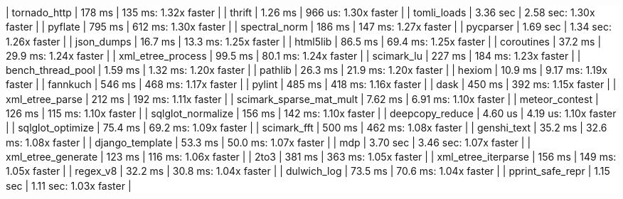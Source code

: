 | tornado_http             | 178 ms                                                                | 135 ms: 1.32x faster                                                       |
| thrift                   | 1.26 ms                                                               | 966 us: 1.30x faster                                                       |
| tomli_loads              | 3.36 sec                                                              | 2.58 sec: 1.30x faster                                                     |
| pyflate                  | 795 ms                                                                | 612 ms: 1.30x faster                                                       |
| spectral_norm            | 186 ms                                                                | 147 ms: 1.27x faster                                                       |
| pycparser                | 1.69 sec                                                              | 1.34 sec: 1.26x faster                                                     |
| json_dumps               | 16.7 ms                                                               | 13.3 ms: 1.25x faster                                                      |
| html5lib                 | 86.5 ms                                                               | 69.4 ms: 1.25x faster                                                      |
| coroutines               | 37.2 ms                                                               | 29.9 ms: 1.24x faster                                                      |
| xml_etree_process        | 99.5 ms                                                               | 80.1 ms: 1.24x faster                                                      |
| scimark_lu               | 227 ms                                                                | 184 ms: 1.23x faster                                                       |
| bench_thread_pool        | 1.59 ms                                                               | 1.32 ms: 1.20x faster                                                      |
| pathlib                  | 26.3 ms                                                               | 21.9 ms: 1.20x faster                                                      |
| hexiom                   | 10.9 ms                                                               | 9.17 ms: 1.19x faster                                                      |
| fannkuch                 | 546 ms                                                                | 468 ms: 1.17x faster                                                       |
| pylint                   | 485 ms                                                                | 418 ms: 1.16x faster                                                       |
| dask                     | 450 ms                                                                | 392 ms: 1.15x faster                                                       |
| xml_etree_parse          | 212 ms                                                                | 192 ms: 1.11x faster                                                       |
| scimark_sparse_mat_mult  | 7.62 ms                                                               | 6.91 ms: 1.10x faster                                                      |
| meteor_contest           | 126 ms                                                                | 115 ms: 1.10x faster                                                       |
| sqlglot_normalize        | 156 ms                                                                | 142 ms: 1.10x faster                                                       |
| deepcopy_reduce          | 4.60 us                                                               | 4.19 us: 1.10x faster                                                      |
| sqlglot_optimize         | 75.4 ms                                                               | 69.2 ms: 1.09x faster                                                      |
| scimark_fft              | 500 ms                                                                | 462 ms: 1.08x faster                                                       |
| genshi_text              | 35.2 ms                                                               | 32.6 ms: 1.08x faster                                                      |
| django_template          | 53.3 ms                                                               | 50.0 ms: 1.07x faster                                                      |
| mdp                      | 3.70 sec                                                              | 3.46 sec: 1.07x faster                                                     |
| xml_etree_generate       | 123 ms                                                                | 116 ms: 1.06x faster                                                       |
| 2to3                     | 381 ms                                                                | 363 ms: 1.05x faster                                                       |
| xml_etree_iterparse      | 156 ms                                                                | 149 ms: 1.05x faster                                                       |
| regex_v8                 | 32.2 ms                                                               | 30.8 ms: 1.04x faster                                                      |
| dulwich_log              | 73.5 ms                                                               | 70.6 ms: 1.04x faster                                                      |
| pprint_safe_repr         | 1.15 sec                                                              | 1.11 sec: 1.03x faster                                                     |
